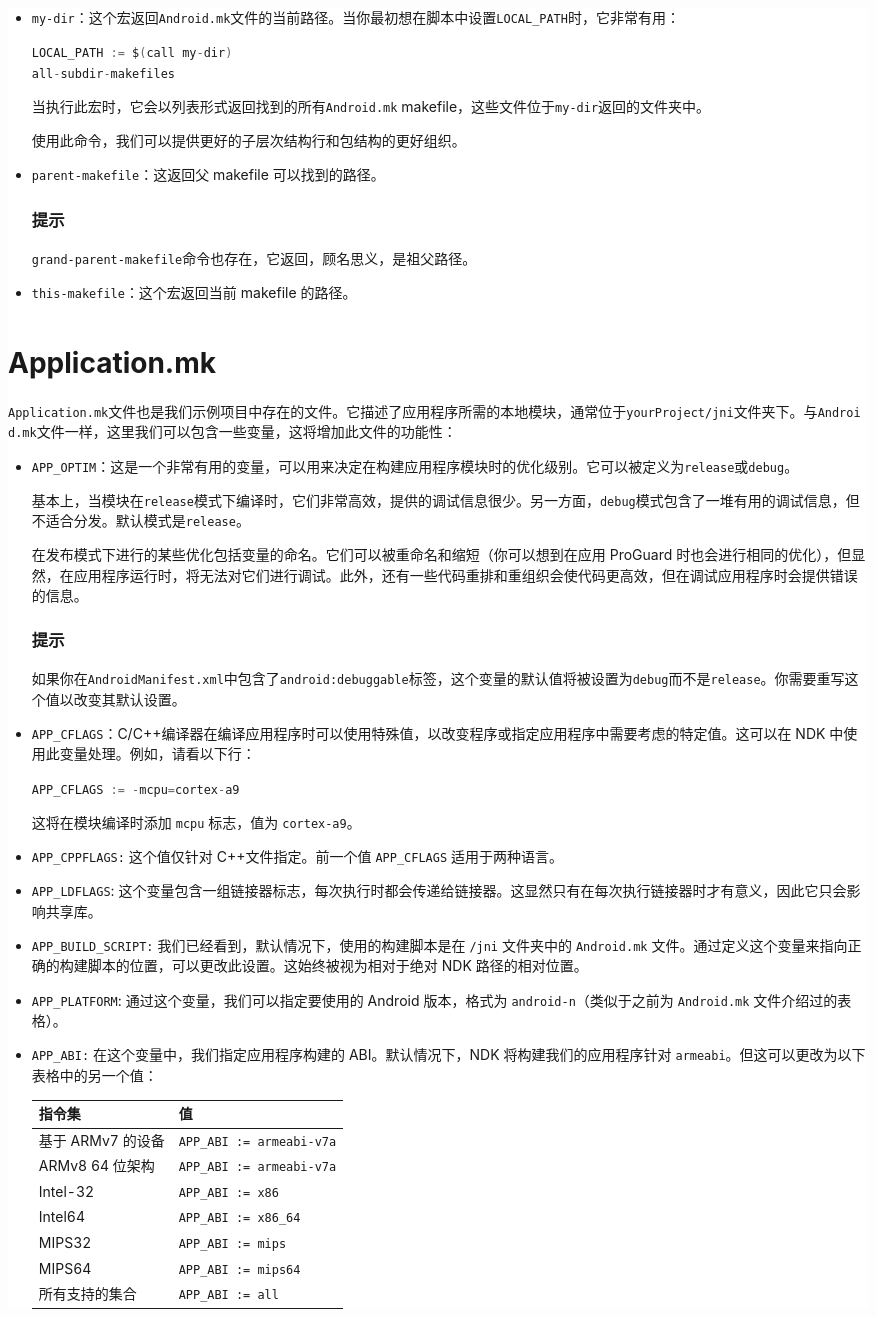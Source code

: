 +   `my-dir`：这个宏返回`Android.mk`文件的当前路径。当你最初想在脚本中设置`LOCAL_PATH`时，它非常有用：

    ```kt
    LOCAL_PATH := $(call my-dir)
    all-subdir-makefiles
    ```

    当执行此宏时，它会以列表形式返回找到的所有`Android.mk` makefile，这些文件位于`my-dir`返回的文件夹中。

    使用此命令，我们可以提供更好的子层次结构行和包结构的更好组织。

+   `parent-makefile`：这返回父 makefile 可以找到的路径。

    ### 提示

    `grand-parent-makefile`命令也存在，它返回，顾名思义，是祖父路径。

+   `this-makefile`：这个宏返回当前 makefile 的路径。

# Application.mk

`Application.mk`文件也是我们示例项目中存在的文件。它描述了应用程序所需的本地模块，通常位于`yourProject/jni`文件夹下。与`Android.mk`文件一样，这里我们可以包含一些变量，这将增加此文件的功能性：

+   `APP_OPTIM`：这是一个非常有用的变量，可以用来决定在构建应用程序模块时的优化级别。它可以被定义为`release`或`debug`。

    基本上，当模块在`release`模式下编译时，它们非常高效，提供的调试信息很少。另一方面，`debug`模式包含了一堆有用的调试信息，但不适合分发。默认模式是`release`。

    在发布模式下进行的某些优化包括变量的命名。它们可以被重命名和缩短（你可以想到在应用 ProGuard 时也会进行相同的优化），但显然，在应用程序运行时，将无法对它们进行调试。此外，还有一些代码重排和重组织会使代码更高效，但在调试应用程序时会提供错误的信息。

    ### 提示

    如果你在`AndroidManifest.xml`中包含了`android:debuggable`标签，这个变量的默认值将被设置为`debug`而不是`release`。你需要重写这个值以改变其默认设置。

+   `APP_CFLAGS`：C/C++编译器在编译应用程序时可以使用特殊值，以改变程序或指定应用程序中需要考虑的特定值。这可以在 NDK 中使用此变量处理。例如，请看以下行：

    ```kt
    APP_CFLAGS := -mcpu=cortex-a9
    ```

    这将在模块编译时添加 `mcpu` 标志，值为 `cortex-a9`。

+   `APP_CPPFLAGS:` 这个值仅针对 C++文件指定。前一个值 `APP_CFLAGS` 适用于两种语言。

+   `APP_LDFLAGS`: 这个变量包含一组链接器标志，每次执行时都会传递给链接器。这显然只有在每次执行链接器时才有意义，因此它只会影响共享库。

+   `APP_BUILD_SCRIPT:` 我们已经看到，默认情况下，使用的构建脚本是在 `/jni` 文件夹中的 `Android.mk` 文件。通过定义这个变量来指向正确的构建脚本的位置，可以更改此设置。这始终被视为相对于绝对 NDK 路径的相对位置。

+   `APP_PLATFORM`: 通过这个变量，我们可以指定要使用的 Android 版本，格式为 `android-n`（类似于之前为 `Android.mk` 文件介绍过的表格）。

+   `APP_ABI:` 在这个变量中，我们指定应用程序构建的 ABI。默认情况下，NDK 将构建我们的应用程序针对 `armeabi`。但这可以更改为以下表格中的另一个值：

    | 指令集 | 值 |
    | --- | --- |
    | 基于 ARMv7 的设备 | `APP_ABI := armeabi-v7a` |
    | ARMv8 64 位架构 | `APP_ABI := armeabi-v7a` |
    | Intel-32 | `APP_ABI := x86` |
    | Intel64 | `APP_ABI := x86_64` |
    | MIPS32 | `APP_ABI := mips` |
    | MIPS64 | `APP_ABI := mips64` |
    | 所有支持的集合 | `APP_ABI := all` |
